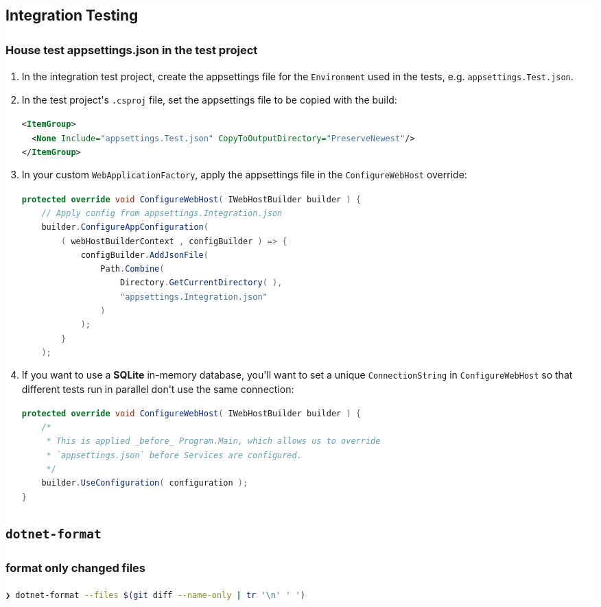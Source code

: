 ## Integration Testing

### House test appsettings.json in the test project

1. In the integration test project, create the appsettings file for the `Environment` used in the tests, e.g. `appsettings.Test.json`.
1. In the test project's `.csproj` file, set the appsettings file to be copied with the build:

    ```xml
    <ItemGroup>
      <None Include="appsettings.Test.json" CopyToOutputDirectory="PreserveNewest"/>
    </ItemGroup>
    ```

1. In your custom `WebApplicationFactory`, apply the appsettings file in the `ConfigureWebHost` override:

    ```csharp
    protected override void ConfigureWebHost( IWebHostBuilder builder ) {
        // Apply config from appsettings.Integration.json
        builder.ConfigureAppConfiguration(
            ( webHostBuilderContext , configBuilder ) => {
                configBuilder.AddJsonFile(
                    Path.Combine(
                        Directory.GetCurrentDirectory( ),
                        "appsettings.Integration.json"
                    )
                );
            }
        );
    ```

1. If you want to use a **SQLite** in-memory database, you'll want to set a unique `ConnectionString` in `ConfigureWebHost` so that different tests run in parallel don't use the same connection:

    ```csharp
    protected override void ConfigureWebHost( IWebHostBuilder builder ) {
        /* 
         * This is applied _before_ Program.Main, which allows us to override
         * `appsettings.json` before Services are configured.
         */
        builder.UseConfiguration( configuration );
    }
    ```

## `dotnet-format`

### format only changed files

```bash
❯ dotnet-format --files $(git diff --name-only | tr '\n' ' ')
```

